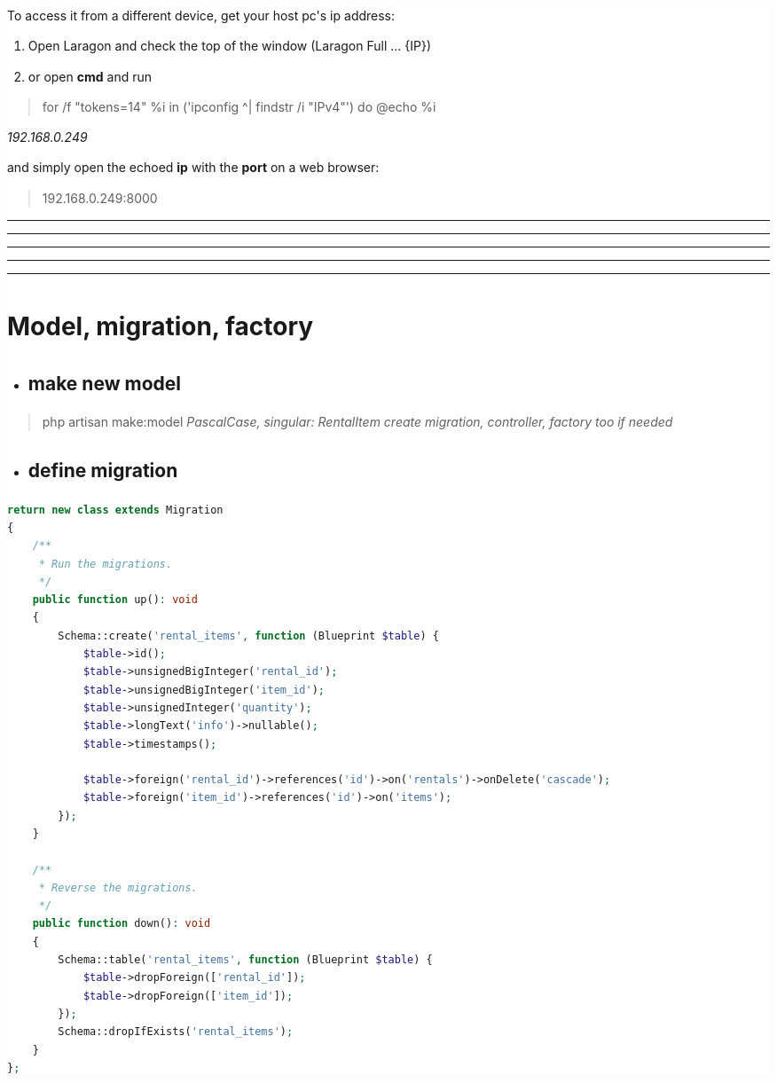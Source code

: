 To access it from a different device, get your host pc's ip address: 

1. Open Laragon and check the top of the window (Laragon Full ... {IP})

2. or open **cmd** and run
> for /f "tokens=14" %i in ('ipconfig ^| findstr /i "IPv4"') do @echo %i

*192.168.0.249*

and simply open the echoed **ip** with the **port** on a web browser:
> 192.168.0.249:8000

---
---
---
---
---

# Model, migration, factory

+ ## make new model
> php artisan make:model
*PascalCase, singular: RentalItem*
*create migration, controller, factory too if needed*

+ ## define migration
```php
return new class extends Migration
{
    /**
     * Run the migrations.
     */
    public function up(): void
    {
        Schema::create('rental_items', function (Blueprint $table) {
            $table->id();
            $table->unsignedBigInteger('rental_id');
            $table->unsignedBigInteger('item_id');
            $table->unsignedInteger('quantity');
            $table->longText('info')->nullable();
            $table->timestamps();

            $table->foreign('rental_id')->references('id')->on('rentals')->onDelete('cascade');
            $table->foreign('item_id')->references('id')->on('items');
        });
    }

    /**
     * Reverse the migrations.
     */
    public function down(): void
    {
        Schema::table('rental_items', function (Blueprint $table) {
            $table->dropForeign(['rental_id']);
            $table->dropForeign(['item_id']);
        });
        Schema::dropIfExists('rental_items');
    }
};
```
